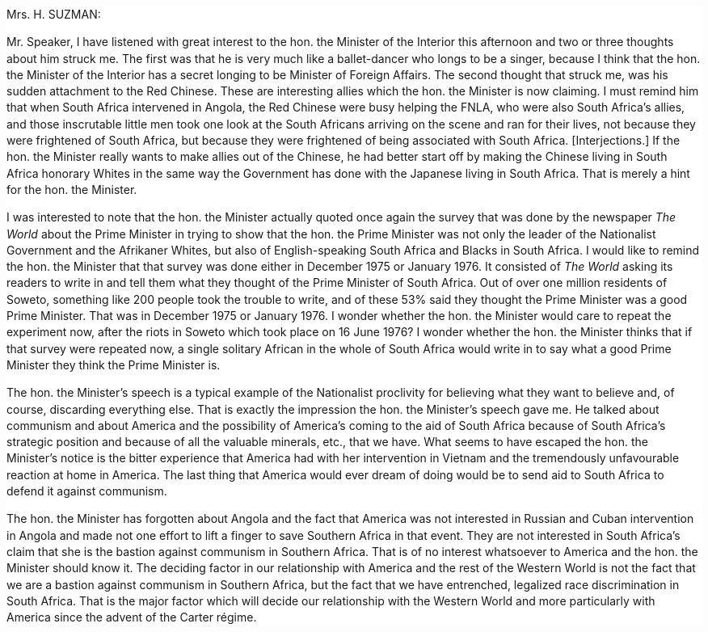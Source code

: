 </speech>

<speech by="#suzman">

<from>Mrs. <person refersTo="hansard_za">H. SUZMAN</person>:</from>

<p>Mr. Speaker, I have listened with great interest to the hon. the Minister of the Interior this afternoon and two or three thoughts about him struck me. The first was that he is very much like a ballet-dancer who longs to be a singer, because I think that the hon. the Minister of the Interior has a secret longing to be Minister of Foreign Affairs. The second thought that struck me, was his sudden attachment to the Red Chinese. These are interesting allies which the hon. the Minister is now claiming. I must remind him that when South Africa intervened in Angola, the Red Chinese were busy helping the FNLA, who were also South Africa&#x2019;s allies, and those inscrutable little men took one look at the South Africans arriving on the scene and ran for their lives, not because they were frightened of South Africa, but because they were frightened of being associated with South Africa. [Interjections.] If the hon. the Minister really wants to make allies out of the Chinese, he had better start off by making the Chinese living in South Africa honorary Whites in the same way the Government has done with the Japanese living in South Africa. That is merely a hint for the hon. the Minister.</p>

<p>I was interested to note that the hon. the Minister actually quoted once again the survey that was done by the newspaper <i>The World</i> about the Prime Minister in trying to show that the hon. the Prime Minister was not only the leader of the Nationalist Government and the Afrikaner Whites, but also of English-speaking South Africa and Blacks in South Africa. I would like to remind the hon. the Minister that that survey was done either in December 1975 or January 1976. It consisted of <i>The World</i> asking its readers to write in and tell them what they thought of the Prime Minister of South Africa. Out of over one million residents of Soweto, something like 200 people took the trouble to write, and of these 53% said they thought the Prime Minister was a good Prime Minister. That was in December 1975 or January 1976. I wonder whether the hon. the Minister would care to repeat the experiment now, after the riots in Soweto which took place on 16 June 1976? I wonder whether the hon. the Minister thinks that if that survey were repeated now, a single solitary African in the whole of South Africa would write in to say what a good Prime Minister they think the Prime Minister is.</p>

<p>The hon. the Minister&#x2019;s speech is a typical example of the Nationalist proclivity for believing what they want to believe and, of course, discarding everything else. That is exactly the impression the hon. the Minister&#x2019;s speech gave me. He talked about communism and about America and the possibility of America&#x2019;s coming to the aid of South Africa because of South Africa&#x2019;s strategic position and because of all the valuable minerals, etc., that we have. What seems to have escaped the hon. the Minister&#x2019;s notice is the bitter experience that America had with her intervention in Vietnam and the tremendously unfavourable reaction at home in America. The last thing that America would ever dream of doing would be to send aid to South Africa to defend it against communism.</p>

<p>The hon. the Minister has forgotten about Angola and the fact that America was not interested in Russian and Cuban intervention in Angola and made not one effort to lift a finger to save Southern Africa in that event. They are not interested in South Africa&#x2019;s claim that she is the bastion against communism in Southern Africa. That is of no interest whatsoever to America and the hon. the Minister should know it. The deciding factor in our relationship with America and the rest of the Western World is not the fact that we are a bastion against communism in Southern Africa, but the fact that we have entrenched, legalized race discrimination in South Africa. That is the major factor which will decide our relationship with the Western <span class="col_5221-5222" refersTo="page_1204"/>World and more particularly with America since the advent of the Carter régime.</p>
